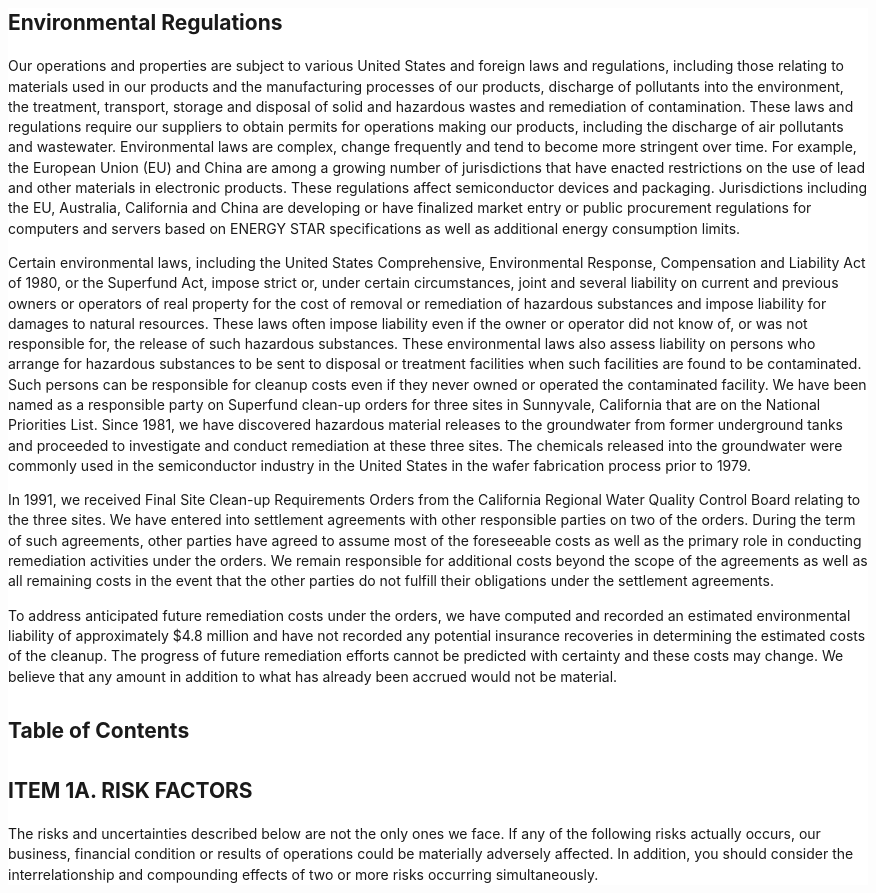 Environmental Regulations
-------------------------

Our operations and properties are subject to various United States and foreign laws and regulations, including those relating to materials used in our products and the manufacturing processes of our products, discharge of pollutants into the environment, the treatment, transport, storage and disposal of solid and hazardous wastes and remediation of contamination. These laws and regulations require our suppliers to obtain permits for operations making our products, including the discharge of air pollutants and wastewater. Environmental laws are complex, change frequently and tend to become more stringent over time. For example, the European Union (EU) and China are among a growing number of jurisdictions that have enacted restrictions on the use of lead and other materials in electronic products. These regulations affect semiconductor devices and packaging. Jurisdictions including the EU, Australia, California and China are developing or have finalized market entry or public procurement regulations for computers and servers based on ENERGY STAR specifications as well as additional energy consumption limits.

Certain environmental laws, including the United States Comprehensive, Environmental Response, Compensation and Liability Act of 1980, or the Superfund Act, impose strict or, under certain circumstances, joint and several liability on current and previous owners or operators of real property for the cost of removal or remediation of hazardous substances and impose liability for damages to natural resources. These laws often impose liability even if the owner or operator did not know of, or was not responsible for, the release of such hazardous substances. These environmental laws also assess liability on persons who arrange for hazardous substances to be sent to disposal or treatment facilities when such facilities are found to be contaminated. Such persons can be responsible for cleanup costs even if they never owned or operated the contaminated facility. We have been named as a responsible party on Superfund clean-up orders for three sites in Sunnyvale, California that are on the National Priorities List. Since 1981, we have discovered hazardous material releases to the groundwater from former underground tanks and proceeded to investigate and conduct remediation at these three sites. The chemicals released into the groundwater were commonly used in the semiconductor industry in the United States in the wafer fabrication process prior to 1979.

In 1991, we received Final Site Clean-up Requirements Orders from the California Regional Water Quality Control Board relating to the three sites. We have entered into settlement agreements with other responsible parties on two of the orders. During the term of such agreements, other parties have agreed to assume most of the foreseeable costs as well as the primary role in conducting remediation activities under the orders. We remain responsible for additional costs beyond the scope of the agreements as well as all remaining costs in the event that the other parties do not fulfill their obligations under the settlement agreements.

To address anticipated future remediation costs under the orders, we have computed and recorded an estimated environmental liability of approximately $4.8 million and have not recorded any potential insurance recoveries in determining the estimated costs of the cleanup. The progress of future remediation efforts cannot be predicted with certainty and these costs may change. We believe that any amount in addition to what has already been accrued would not be material.

Table of Contents
-----------------

ITEM 1A. RISK FACTORS
---------------------

The risks and uncertainties described below are not the only ones we face. If any of the following risks actually occurs, our business, financial condition or results of operations could be materially adversely affected. In addition, you should consider the interrelationship and compounding effects of two or more risks occurring simultaneously.
